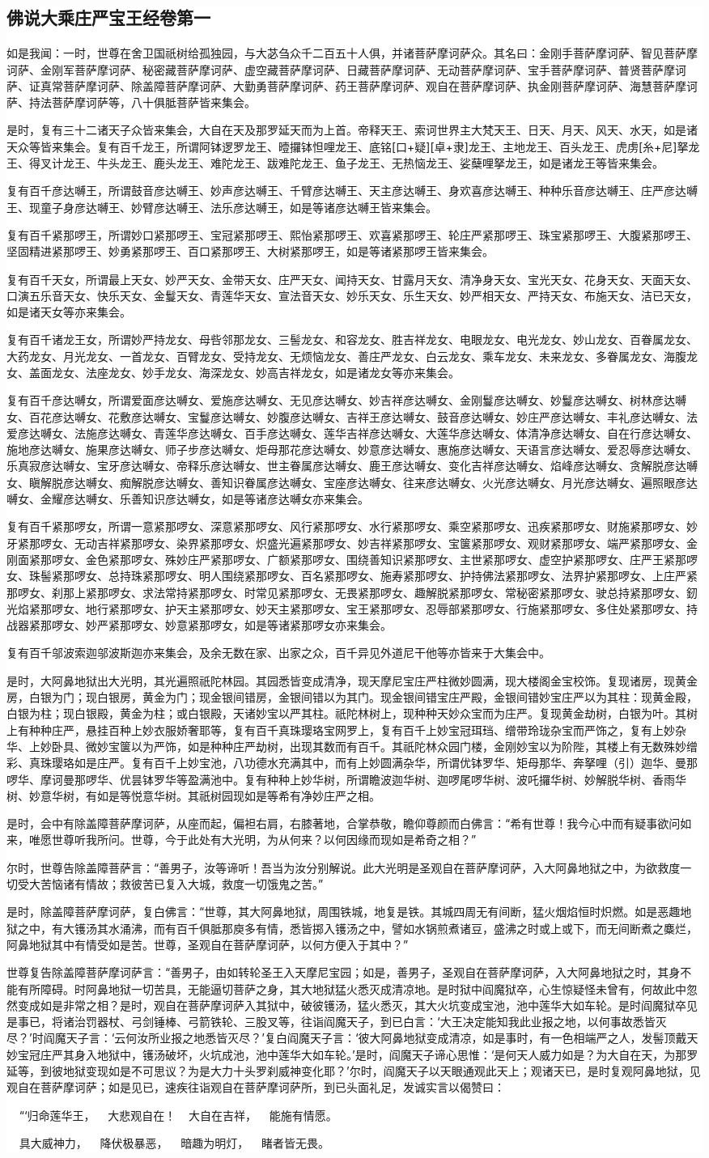 ## 佛说大乘庄严宝王经卷第一

如是我闻：一时，世尊在舍卫国祇树给孤独园，与大苾刍众千二百五十人俱，并诸菩萨摩诃萨众。其名曰：金刚手菩萨摩诃萨、智见菩萨摩诃萨、金刚军菩萨摩诃萨、秘密藏菩萨摩诃萨、虚空藏菩萨摩诃萨、日藏菩萨摩诃萨、无动菩萨摩诃萨、宝手菩萨摩诃萨、普贤菩萨摩诃萨、证真常菩萨摩诃萨、除盖障菩萨摩诃萨、大勤勇菩萨摩诃萨、药王菩萨摩诃萨、观自在菩萨摩诃萨、执金刚菩萨摩诃萨、海慧菩萨摩诃萨、持法菩萨摩诃萨等，八十俱胝菩萨皆来集会。

是时，复有三十二诸天子众皆来集会，大自在天及那罗延天而为上首。帝释天王、索诃世界主大梵天王、日天、月天、风天、水天，如是诸天众等皆来集会。复有百千龙王，所谓阿钵逻罗龙王、曀攞钵怛哩龙王、底铭[口+疑][卓+隶]龙王、主地龙王、百头龙王、虎虏[糸+尼]拏龙王、得叉计龙王、牛头龙王、鹿头龙王、难陀龙王、跋难陀龙王、鱼子龙王、无热恼龙王、娑蘖哩拏龙王，如是诸龙王等皆来集会。

复有百千彦达嚩王，所谓鼓音彦达嚩王、妙声彦达嚩王、千臂彦达嚩王、天主彦达嚩王、身欢喜彦达嚩王、种种乐音彦达嚩王、庄严彦达嚩王、现童子身彦达嚩王、妙臂彦达嚩王、法乐彦达嚩王，如是等诸彦达嚩王皆来集会。

复有百千紧那啰王，所谓妙口紧那啰王、宝冠紧那啰王、熙怡紧那啰王、欢喜紧那啰王、轮庄严紧那啰王、珠宝紧那啰王、大腹紧那啰王、坚固精进紧那啰王、妙勇紧那啰王、百口紧那啰王、大树紧那啰王，如是等诸紧那啰王皆来集会。

复有百千天女，所谓最上天女、妙严天女、金带天女、庄严天女、闻持天女、甘露月天女、清净身天女、宝光天女、花身天女、天面天女、口演五乐音天女、快乐天女、金鬘天女、青莲华天女、宣法音天女、妙乐天女、乐生天女、妙严相天女、严持天女、布施天女、洁已天女，如是诸天女等亦来集会。

复有百千诸龙王女，所谓妙严持龙女、母呰邻那龙女、三髻龙女、和容龙女、胜吉祥龙女、电眼龙女、电光龙女、妙山龙女、百眷属龙女、大药龙女、月光龙女、一首龙女、百臂龙女、受持龙女、无烦恼龙女、善庄严龙女、白云龙女、乘车龙女、未来龙女、多眷属龙女、海腹龙女、盖面龙女、法座龙女、妙手龙女、海深龙女、妙高吉祥龙女，如是诸龙女等亦来集会。

复有百千彦达嚩女，所谓爱面彦达嚩女、爱施彦达嚩女、无见彦达嚩女、妙吉祥彦达嚩女、金刚鬘彦达嚩女、妙鬘彦达嚩女、树林彦达嚩女、百花彦达嚩女、花敷彦达嚩女、宝鬘彦达嚩女、妙腹彦达嚩女、吉祥王彦达嚩女、鼓音彦达嚩女、妙庄严彦达嚩女、丰礼彦达嚩女、法爱彦达嚩女、法施彦达嚩女、青莲华彦达嚩女、百手彦达嚩女、莲华吉祥彦达嚩女、大莲华彦达嚩女、体清净彦达嚩女、自在行彦达嚩女、施地彦达嚩女、施果彦达嚩女、师子步彦达嚩女、炬母那花彦达嚩女、妙意彦达嚩女、惠施彦达嚩女、天语言彦达嚩女、爱忍辱彦达嚩女、乐真寂彦达嚩女、宝牙彦达嚩女、帝释乐彦达嚩女、世主眷属彦达嚩女、鹿王彦达嚩女、变化吉祥彦达嚩女、焰峰彦达嚩女、贪解脱彦达嚩女、瞋解脱彦达嚩女、痴解脱彦达嚩女、善知识眷属彦达嚩女、宝座彦达嚩女、往来彦达嚩女、火光彦达嚩女、月光彦达嚩女、遍照眼彦达嚩女、金耀彦达嚩女、乐善知识彦达嚩女，如是等诸彦达嚩女亦来集会。

复有百千紧那啰女，所谓一意紧那啰女、深意紧那啰女、风行紧那啰女、水行紧那啰女、乘空紧那啰女、迅疾紧那啰女、财施紧那啰女、妙牙紧那啰女、无动吉祥紧那啰女、染界紧那啰女、炽盛光遍紧那啰女、妙吉祥紧那啰女、宝箧紧那啰女、观财紧那啰女、端严紧那啰女、金刚面紧那啰女、金色紧那啰女、殊妙庄严紧那啰女、广额紧那啰女、围绕善知识紧那啰女、主世紧那啰女、虚空护紧那啰女、庄严王紧那啰女、珠髻紧那啰女、总持珠紧那啰女、明人围绕紧那啰女、百名紧那啰女、施寿紧那啰女、护持佛法紧那啰女、法界护紧那啰女、上庄严紧那啰女、刹那上紧那啰女、求法常持紧那啰女、时常见紧那啰女、无畏紧那啰女、趣解脱紧那啰女、常秘密紧那啰女、驶总持紧那啰女、釰光焰紧那啰女、地行紧那啰女、护天主紧那啰女、妙天主紧那啰女、宝王紧那啰女、忍辱部紧那啰女、行施紧那啰女、多住处紧那啰女、持战器紧那啰女、妙严紧那啰女、妙意紧那啰女，如是等诸紧那啰女亦来集会。

复有百千邬波索迦邬波斯迦亦来集会，及余无数在家、出家之众，百千异见外道尼干他等亦皆来于大集会中。

是时，大阿鼻地狱出大光明，其光遍照祇陀林园。其园悉皆变成清净，现天摩尼宝庄严柱微妙圆满，现大楼阁金宝校饰。复现诸房，现黄金房，白银为门；现白银房，黄金为门；现金银间错房，金银间错以为其门。现金银间错宝庄严殿，金银间错妙宝庄严以为其柱：现黄金殿，白银为柱；现白银殿，黄金为柱；或白银殿，天诸妙宝以严其柱。祇陀林树上，现种种天妙众宝而为庄严。复现黄金劫树，白银为叶。其树上有种种庄严，悬挂百种上妙衣服娇奢耶等，复有百千真珠璎珞宝网罗上，复有百千上妙宝冠珥珰、缯带玲珑杂宝而严饰之，复有上妙杂华、上妙卧具、微妙宝箧以为严饰，如是种种庄严劫树，出现其数而有百千。其祇陀林众园门楼，金刚妙宝以为阶陛，其楼上有无数殊妙缯彩、真珠璎珞如是庄严。复有百千上妙宝池，八功德水充满其中，而有上妙圆满杂华，所谓优钵罗华、矩母那华、奔拏哩（引）迦华、曼那啰华、摩诃曼那啰华、优昙钵罗华等盈满池中。复有种种上妙华树，所谓瞻波迦华树、迦啰尾啰华树、波吒攞华树、妙解脱华树、香雨华树、妙意华树，有如是等悦意华树。其祇树园现如是等希有净妙庄严之相。

是时，会中有除盖障菩萨摩诃萨，从座而起，偏袒右肩，右膝著地，合掌恭敬，瞻仰尊颜而白佛言：“希有世尊！我今心中而有疑事欲问如来，唯愿世尊听我所问。世尊，今于此处有大光明，为从何来？以何因缘而现如是希奇之相？”

尔时，世尊告除盖障菩萨言：“善男子，汝等谛听！吾当为汝分别解说。此大光明是圣观自在菩萨摩诃萨，入大阿鼻地狱之中，为欲救度一切受大苦恼诸有情故；救彼苦已复入大城，救度一切饿鬼之苦。”

是时，除盖障菩萨摩诃萨，复白佛言：“世尊，其大阿鼻地狱，周围铁城，地复是铁。其城四周无有间断，猛火烟焰恒时炽燃。如是恶趣地狱之中，有大镬汤其水涌沸，而有百千俱胝那庾多有情，悉皆掷入镬汤之中，譬如水锅煎煮诸豆，盛沸之时或上或下，而无间断煮之麋烂，阿鼻地狱其中有情受如是苦。世尊，圣观自在菩萨摩诃萨，以何方便入于其中？”

世尊复告除盖障菩萨摩诃萨言：“善男子，由如转轮圣王入天摩尼宝园；如是，善男子，圣观自在菩萨摩诃萨，入大阿鼻地狱之时，其身不能有所障碍。时阿鼻地狱一切苦具，无能逼切菩萨之身，其大地狱猛火悉灭成清凉地。是时狱中阎魔狱卒，心生惊疑怪未曾有，何故此中忽然变成如是非常之相？是时，观自在菩萨摩诃萨入其狱中，破彼镬汤，猛火悉灭，其大火坑变成宝池，池中莲华大如车轮。是时阎魔狱卒见是事已，将诸治罚器杖、弓剑锤棒、弓箭铁轮、三股叉等，往诣阎魔天子，到已白言：‘大王决定能知我此业报之地，以何事故悉皆灭尽？’时阎魔天子言：‘云何汝所业报之地悉皆灭尽？’复白阎魔天子言：‘彼大阿鼻地狱变成清凉，如是事时，有一色相端严之人，发髻顶戴天妙宝冠庄严其身入地狱中，镬汤破坏，火坑成池，池中莲华大如车轮。’是时，阎魔天子谛心思惟：‘是何天人威力如是？为大自在天，为那罗延等，到彼地狱变现如是不可思议？为是大力十头罗刹威神变化耶？’尔时，阎魔天子以天眼通观此天上；观诸天已，是时复观阿鼻地狱，见观自在菩萨摩诃萨；如是见已，速疾往诣观自在菩萨摩诃萨所，到已头面礼足，发诚实言以偈赞曰：

&nbsp;&nbsp;&nbsp;&nbsp;“‘归命莲华王，&nbsp;&nbsp;&nbsp;&nbsp;大悲观自在！&nbsp;&nbsp;&nbsp;&nbsp;大自在吉祥，&nbsp;&nbsp;&nbsp;&nbsp;能施有情愿。

&nbsp;&nbsp;&nbsp;&nbsp;具大威神力，&nbsp;&nbsp;&nbsp;&nbsp;降伏极暴恶，&nbsp;&nbsp;&nbsp;&nbsp;暗趣为明灯，&nbsp;&nbsp;&nbsp;&nbsp;睹者皆无畏。
